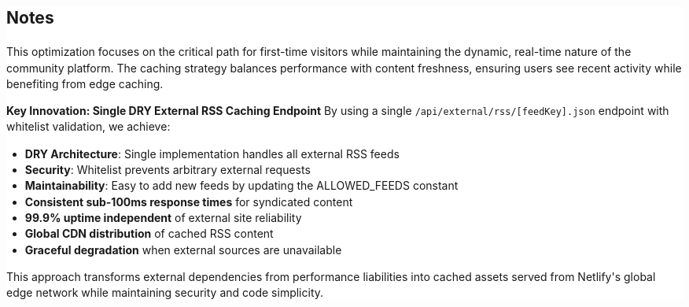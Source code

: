 ## Notes

This optimization focuses on the critical path for first-time visitors while maintaining the dynamic, real-time nature of the community platform. The caching strategy balances performance with content freshness, ensuring users see recent activity while benefiting from edge caching.

**Key Innovation: Single DRY External RSS Caching Endpoint**
By using a single `/api/external/rss/[feedKey].json` endpoint with whitelist validation, we achieve:
- **DRY Architecture**: Single implementation handles all external RSS feeds
- **Security**: Whitelist prevents arbitrary external requests
- **Maintainability**: Easy to add new feeds by updating the ALLOWED_FEEDS constant
- **Consistent sub-100ms response times** for syndicated content
- **99.9% uptime independent** of external site reliability  
- **Global CDN distribution** of cached RSS content
- **Graceful degradation** when external sources are unavailable

This approach transforms external dependencies from performance liabilities into cached assets served from Netlify's global edge network while maintaining security and code simplicity.
